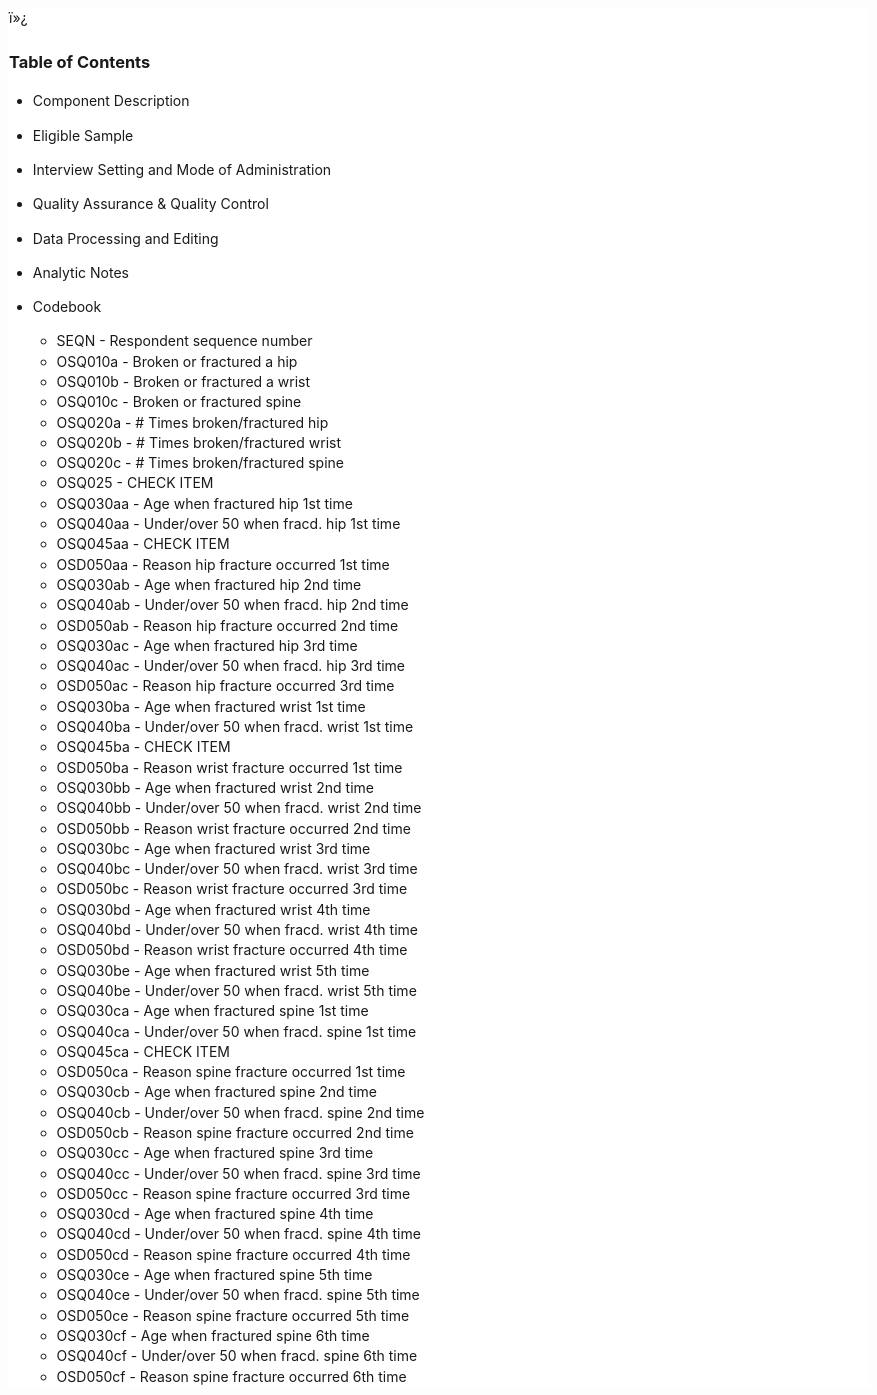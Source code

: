 ï»¿

### Table of Contents

  * Component Description
  * Eligible Sample
  * Interview Setting and Mode of Administration
  * Quality Assurance & Quality Control
  * Data Processing and Editing
  * Analytic Notes
  * Codebook

    * SEQN - Respondent sequence number
    * OSQ010a - Broken or fractured a hip
    * OSQ010b - Broken or fractured a wrist
    * OSQ010c - Broken or fractured spine
    * OSQ020a - # Times broken/fractured hip
    * OSQ020b - # Times broken/fractured wrist
    * OSQ020c - # Times broken/fractured spine
    * OSQ025 - CHECK ITEM
    * OSQ030aa - Age when fractured hip 1st time
    * OSQ040aa - Under/over 50 when fracd. hip 1st time
    * OSQ045aa - CHECK ITEM
    * OSD050aa - Reason hip fracture occurred 1st time
    * OSQ030ab - Age when fractured hip 2nd time
    * OSQ040ab - Under/over 50 when fracd. hip 2nd time
    * OSD050ab - Reason hip fracture occurred 2nd time
    * OSQ030ac - Age when fractured hip 3rd time
    * OSQ040ac - Under/over 50 when fracd. hip 3rd time
    * OSD050ac - Reason hip fracture occurred 3rd time
    * OSQ030ba - Age when fractured wrist 1st time
    * OSQ040ba - Under/over 50 when fracd. wrist 1st time
    * OSQ045ba - CHECK ITEM
    * OSD050ba - Reason wrist fracture occurred 1st time
    * OSQ030bb - Age when fractured wrist 2nd time
    * OSQ040bb - Under/over 50 when fracd. wrist 2nd time
    * OSD050bb - Reason wrist fracture occurred 2nd time
    * OSQ030bc - Age when fractured wrist 3rd time
    * OSQ040bc - Under/over 50 when fracd. wrist 3rd time
    * OSD050bc - Reason wrist fracture occurred 3rd time
    * OSQ030bd - Age when fractured wrist 4th time
    * OSQ040bd - Under/over 50 when fracd. wrist 4th time
    * OSD050bd - Reason wrist fracture occurred 4th time
    * OSQ030be - Age when fractured wrist 5th time
    * OSQ040be - Under/over 50 when fracd. wrist 5th time
    * OSQ030ca - Age when fractured spine 1st time
    * OSQ040ca - Under/over 50 when fracd. spine 1st time
    * OSQ045ca - CHECK ITEM
    * OSD050ca - Reason spine fracture occurred 1st time
    * OSQ030cb - Age when fractured spine 2nd time
    * OSQ040cb - Under/over 50 when fracd. spine 2nd time
    * OSD050cb - Reason spine fracture occurred 2nd time
    * OSQ030cc - Age when fractured spine 3rd time
    * OSQ040cc - Under/over 50 when fracd. spine 3rd time
    * OSD050cc - Reason spine fracture occurred 3rd time
    * OSQ030cd - Age when fractured spine 4th time
    * OSQ040cd - Under/over 50 when fracd. spine 4th time
    * OSD050cd - Reason spine fracture occurred 4th time
    * OSQ030ce - Age when fractured spine 5th time
    * OSQ040ce - Under/over 50 when fracd. spine 5th time
    * OSD050ce - Reason spine fracture occurred 5th time
    * OSQ030cf - Age when fractured spine 6th time
    * OSQ040cf - Under/over 50 when fracd. spine 6th time
    * OSD050cf - Reason spine fracture occurred 6th time